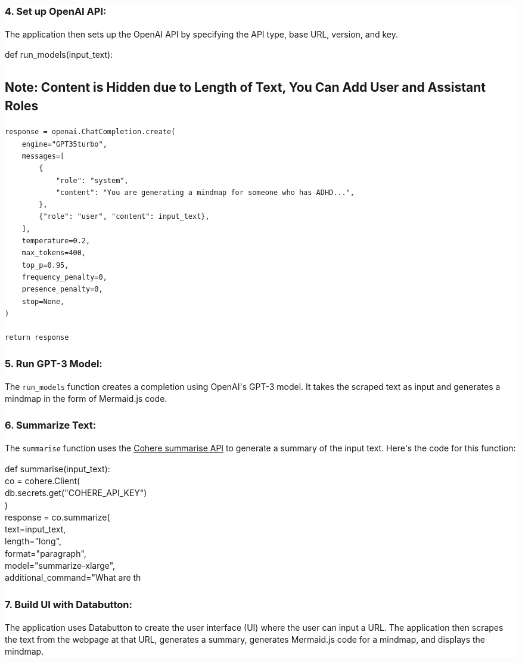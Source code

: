 ### 4. Set up OpenAI API:

The application then sets up the OpenAI API by specifying the API type, base URL, version, and key.

def run_models(input_text):  

## Note: Content is Hidden due to Length of Text, You Can Add User and Assistant Roles

    response = openai.ChatCompletion.create(  
        engine="GPT35turbo",  
        messages=[  
            {  
                "role": "system",  
                "content": "You are generating a mindmap for someone who has ADHD...",  
            },  
            {"role": "user", "content": input_text},  
        ],  
        temperature=0.2,  
        max_tokens=400,  
        top_p=0.95,  
        frequency_penalty=0,  
        presence_penalty=0,  
        stop=None,  
    )  
  
    return response

### 5. Run GPT-3 Model:

The `run_models` function creates a completion using OpenAI's GPT-3 model. It takes the scraped text as input and generates a mindmap in the form of Mermaid.js code.

### 6. Summarize Text:

The `summarise` function uses the [Cohere summarise API](https://docs.cohere.com/reference/summarize-2) to generate a summary of the input text. Here's the code for this function:

def summarise(input_text):  
    co = cohere.Client(  
        db.secrets.get("COHERE_API_KEY")  
    )  
    response = co.summarize(  
        text=input_text,  
        length="long",  
        format="paragraph",  
        model="summarize-xlarge",  
        additional_command="What are th

### 7. Build UI with Databutton:

The application uses Databutton to create the user interface (UI) where the user can input a URL. The application then scrapes the text from the webpage at that URL, generates a summary, generates Mermaid.js code for a mindmap, and displays the mindmap.
